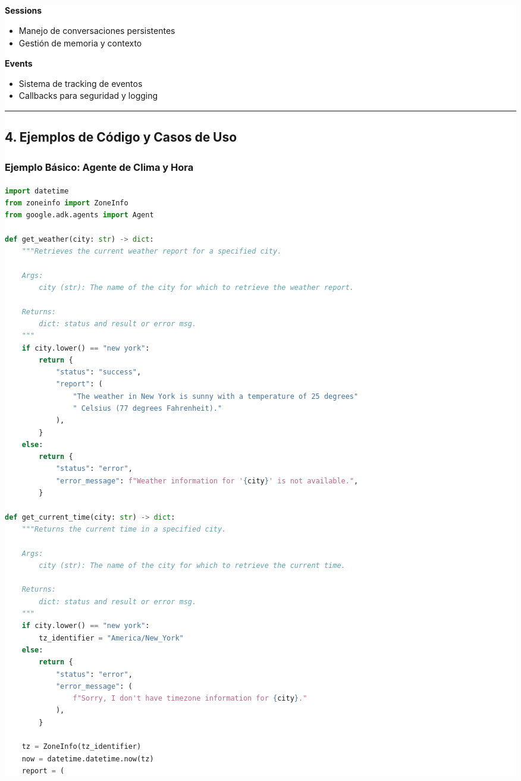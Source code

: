 **Sessions**
- Manejo de conversaciones persistentes
- Gestión de memoria y contexto

**Events**
- Sistema de tracking de eventos
- Callbacks para seguridad y logging

---

## 4. Ejemplos de Código y Casos de Uso

### Ejemplo Básico: Agente de Clima y Hora

```python
import datetime
from zoneinfo import ZoneInfo
from google.adk.agents import Agent

def get_weather(city: str) -> dict:
    """Retrieves the current weather report for a specified city.
    
    Args:
        city (str): The name of the city for which to retrieve the weather report.
        
    Returns:
        dict: status and result or error msg.
    """
    if city.lower() == "new york":
        return {
            "status": "success",
            "report": (
                "The weather in New York is sunny with a temperature of 25 degrees"
                " Celsius (77 degrees Fahrenheit)."
            ),
        }
    else:
        return {
            "status": "error",
            "error_message": f"Weather information for '{city}' is not available.",
        }

def get_current_time(city: str) -> dict:
    """Returns the current time in a specified city.
    
    Args:
        city (str): The name of the city for which to retrieve the current time.
        
    Returns:
        dict: status and result or error msg.
    """
    if city.lower() == "new york":
        tz_identifier = "America/New_York"
    else:
        return {
            "status": "error",
            "error_message": (
                f"Sorry, I don't have timezone information for {city}."
            ),
        }
    
    tz = ZoneInfo(tz_identifier)
    now = datetime.datetime.now(tz)
    report = (
```